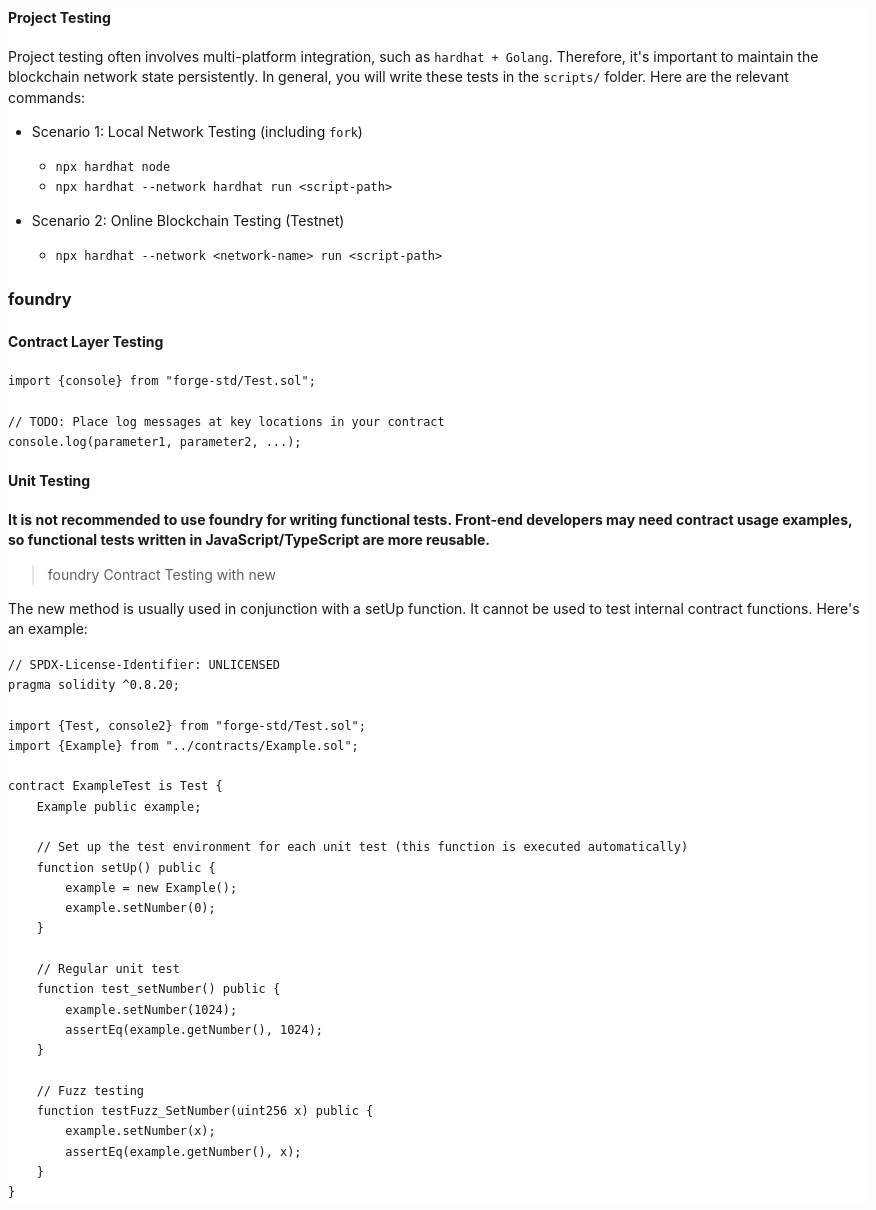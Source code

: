 #### Project Testing

Project testing often involves multi-platform integration, such as `hardhat + Golang`. Therefore, it's important to maintain the blockchain network state persistently. In general, you will write these tests in the `scripts/` folder. Here are the relevant commands:

- Scenario 1: Local Network Testing (including `fork`)
    - `npx hardhat node`
    - `npx hardhat --network hardhat run <script-path>`

- Scenario 2: Online Blockchain Testing (Testnet)
    - `npx hardhat --network <network-name> run <script-path>`

### foundry

#### Contract Layer Testing

```solidity
import {console} from "forge-std/Test.sol";

// TODO: Place log messages at key locations in your contract
console.log(parameter1, parameter2, ...);
```

#### Unit Testing

**It is not recommended to use foundry for writing functional tests. Front-end developers may need contract usage examples, so functional tests written in JavaScript/TypeScript are more reusable.**

> foundry Contract Testing with new

The new method is usually used in conjunction with a setUp function. It cannot be used to test internal contract functions. Here's an example:

```solidity
// SPDX-License-Identifier: UNLICENSED
pragma solidity ^0.8.20;

import {Test, console2} from "forge-std/Test.sol";
import {Example} from "../contracts/Example.sol";

contract ExampleTest is Test {
    Example public example;

    // Set up the test environment for each unit test (this function is executed automatically)
    function setUp() public {
        example = new Example();
        example.setNumber(0);
    }

    // Regular unit test
    function test_setNumber() public {
        example.setNumber(1024);
        assertEq(example.getNumber(), 1024);
    }

    // Fuzz testing
    function testFuzz_SetNumber(uint256 x) public {
        example.setNumber(x);
        assertEq(example.getNumber(), x);
    }
}
```
